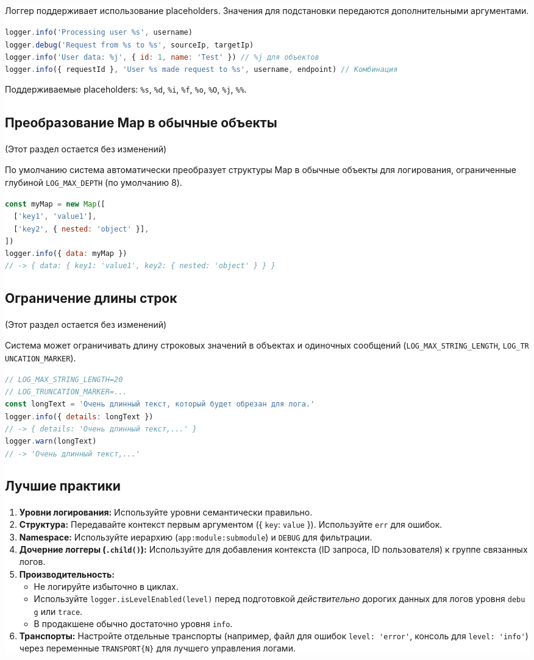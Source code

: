 Логгер поддерживает использование placeholders. Значения для подстановки передаются дополнительными аргументами.

```javascript
logger.info('Processing user %s', username)
logger.debug('Request from %s to %s', sourceIp, targetIp)
logger.info('User data: %j', { id: 1, name: 'Test' }) // %j для объектов
logger.info({ requestId }, 'User %s made request to %s', username, endpoint) // Комбинация
```

Поддерживаемые placeholders: `%s`, `%d`, `%i`, `%f`, `%o`, `%O`, `%j`, `%%`.

## Преобразование Map в обычные объекты

(Этот раздел остается без изменений)

По умолчанию система автоматически преобразует структуры Map в обычные объекты для логирования, ограниченные глубиной `LOG_MAX_DEPTH` (по умолчанию 8).

```javascript
const myMap = new Map([
  ['key1', 'value1'],
  ['key2', { nested: 'object' }],
])
logger.info({ data: myMap })
// -> { data: { key1: 'value1', key2: { nested: 'object' } } }
```

## Ограничение длины строк

(Этот раздел остается без изменений)

Система может ограничивать длину строковых значений в объектах и одиночных сообщений (`LOG_MAX_STRING_LENGTH`, `LOG_TRUNCATION_MARKER`).

```javascript
// LOG_MAX_STRING_LENGTH=20
// LOG_TRUNCATION_MARKER=...
const longText = 'Очень длинный текст, который будет обрезан для лога.'
logger.info({ details: longText })
// -> { details: 'Очень длинный текст,...' }
logger.warn(longText)
// -> 'Очень длинный текст,...'
```

## Лучшие практики

1.  **Уровни логирования:** Используйте уровни семантически правильно.
2.  **Структура:** Передавайте контекст первым аргументом ({ `key`: `value` }). Используйте `err` для ошибок.
3.  **Namespace:** Используйте иерархию (`app:module:submodule`) и `DEBUG` для фильтрации.
4.  **Дочерние логгеры (`.child()`):** Используйте для добавления контекста (ID запроса, ID пользователя) к группе связанных логов.
5.  **Производительность:**
    - Не логируйте избыточно в циклах.
    - Используйте `logger.isLevelEnabled(level)` перед подготовкой _действительно_ дорогих данных для логов уровня `debug` или `trace`.
    - В продакшене обычно достаточно уровня `info`.
6.  **Транспорты:** Настройте отдельные транспорты (например, файл для ошибок `level: 'error'`, консоль для `level: 'info'`) через переменные `TRANSPORT{N}` для лучшего управления логами.
